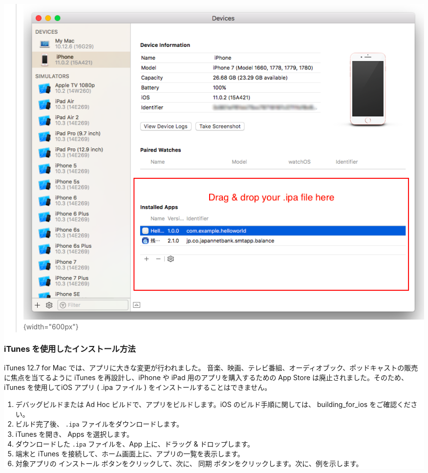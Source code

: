 > ![](images/non_market_deploy/1.png){width="600px"}

### iTunes を使用したインストール方法

<div class="admonition note">

iTunes 12.7 for Mac では、アプリに大きな変更が行われました。
音楽、映画、テレビ番組、オーディオブック、ポッドキャストの販売に焦点を当てるように
iTunes を再設計し、iPhone や iPad 用のアプリを購入するための App Store
は廃止されました。そのため、iTunes を使用してiOS アプリ ( .ipa ファイル
) をインストールすることはできません。

</div>

1.  デバッグビルドまたは Ad Hoc ビルドで、アプリをビルドします。iOS
    のビルド手順に関しては、 building\_for\_ios をご確認ください。
2.  ビルド完了後、 `.ipa` ファイルをダウンロードします。
3.  iTunes を開き、 Apps を選択します。
4.  ダウンロードした `.ipa` ファイルを、App 上に、ドラッグ &
    ドロップします。
5.  端末と iTunes を接続して、ホーム画面上に、アプリの一覧を表示します。
6.  対象アプリの インストール ボタンをクリックして、次に、 同期
    ボタンをクリックします。次に、例を示します。
